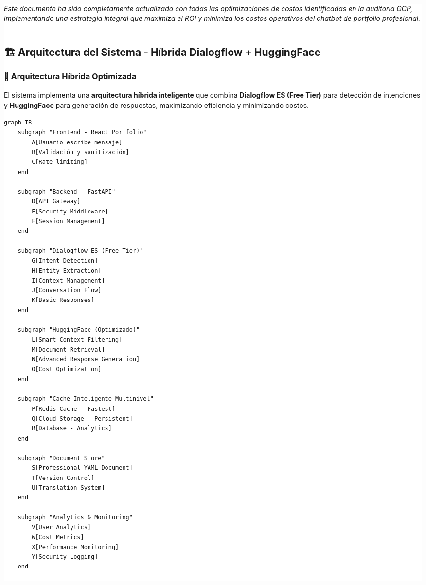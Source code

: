
*Este documento ha sido completamente actualizado con todas las optimizaciones de costos identificadas en la auditoría GCP, implementando una estrategia integral que maximiza el ROI y minimiza los costos operativos del chatbot de portfolio profesional.*

---

## 🏗️ **Arquitectura del Sistema - Híbrida Dialogflow + HuggingFace**

### **🎯 Arquitectura Híbrida Optimizada**

El sistema implementa una **arquitectura híbrida inteligente** que combina **Dialogflow ES (Free Tier)** para detección de intenciones y **HuggingFace** para generación de respuestas, maximizando eficiencia y minimizando costos.

```mermaid
graph TB
    subgraph "Frontend - React Portfolio"
        A[Usuario escribe mensaje]
        B[Validación y sanitización]
        C[Rate limiting]
    end
    
    subgraph "Backend - FastAPI"
        D[API Gateway]
        E[Security Middleware]
        F[Session Management]
    end
    
    subgraph "Dialogflow ES (Free Tier)"
        G[Intent Detection]
        H[Entity Extraction]
        I[Context Management]
        J[Conversation Flow]
        K[Basic Responses]
    end
    
    subgraph "HuggingFace (Optimizado)"
        L[Smart Context Filtering]
        M[Document Retrieval]
        N[Advanced Response Generation]
        O[Cost Optimization]
    end
    
    subgraph "Cache Inteligente Multinivel"
        P[Redis Cache - Fastest]
        Q[Cloud Storage - Persistent]
        R[Database - Analytics]
    end
    
    subgraph "Document Store"
        S[Professional YAML Document]
        T[Version Control]
        U[Translation System]
    end
    
    subgraph "Analytics & Monitoring"
        V[User Analytics]
        W[Cost Metrics]
        X[Performance Monitoring]
        Y[Security Logging]
    end
    
```